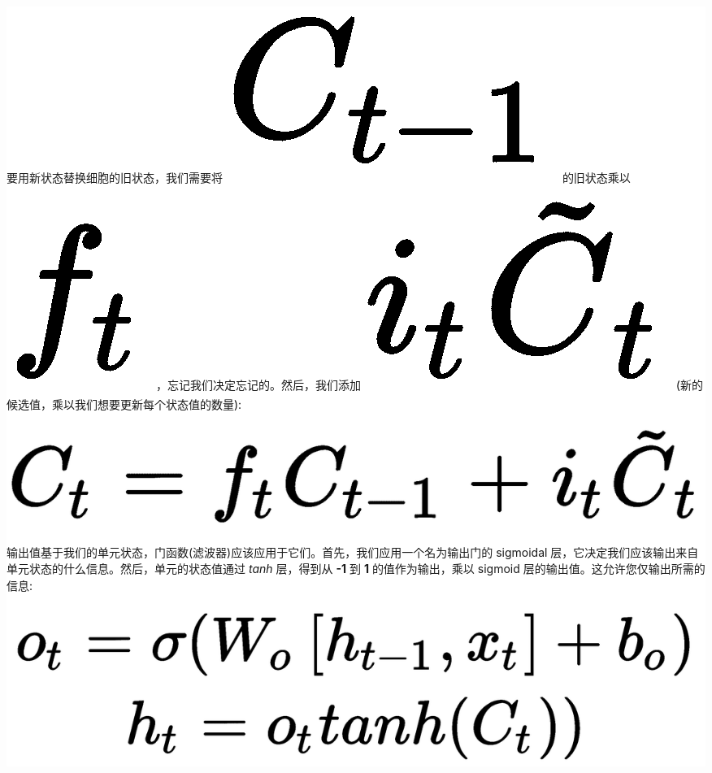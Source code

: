 要用新状态替换细胞的旧状态，我们需要将 <sub>![](img/bb353087-6e47-453d-a87c-fc4b54a97002.png)</sub> 的旧状态乘以 <sub>![](img/2ab46549-de67-4adf-9f5a-68dc51d9111e.png)</sub> ，忘记我们决定忘记的。然后，我们添加 <sub>![](img/218e7dc4-aba3-40b3-97a6-8b9e57a077ab.png)</sub> (新的候选值，乘以我们想要更新每个状态值的数量):

![](img/1d6e81d3-cb80-4be1-8f21-5921ee22a99b.png)

输出值基于我们的单元状态，门函数(滤波器)应该应用于它们。首先，我们应用一个名为输出门的 sigmoidal 层，它决定我们应该输出来自单元状态的什么信息。然后，单元的状态值通过 *tanh* 层，得到从 **-1** 到 **1** 的值作为输出，乘以 sigmoid 层的输出值。这允许您仅输出所需的信息:

![](img/dc81fd8a-8a2b-4bf7-8a04-4b798bebe3da.png)
